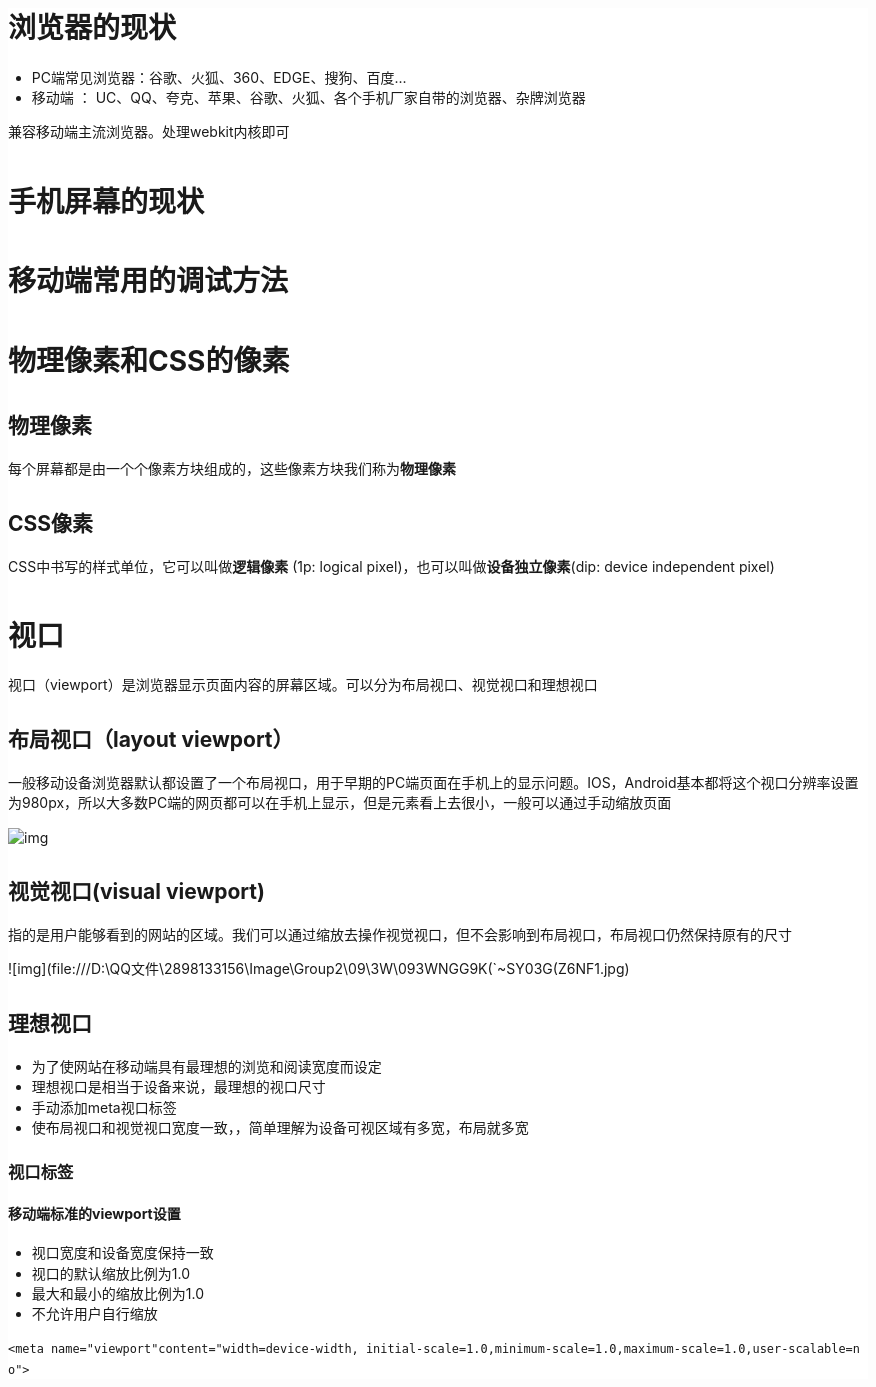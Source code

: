 #  浏览器的现状
- PC端常见浏览器：谷歌、火狐、360、EDGE、搜狗、百度...
- 移动端 ： UC、QQ、夸克、苹果、谷歌、火狐、各个手机厂家自带的浏览器、杂牌浏览器

兼容移动端主流浏览器。处理webkit内核即可

# 手机屏幕的现状


# 移动端常用的调试方法
# 物理像素和CSS的像素
## 物理像素
每个屏幕都是由一个个像素方块组成的，这些像素方块我们称为**物理像素**
## CSS像素
CSS中书写的样式单位，它可以叫做**逻辑像素** (1p: logical pixel)，也可以叫做**设备独立像素**(dip: device independent pixel)
# 视口
视口（viewport）是浏览器显示页面内容的屏幕区域。可以分为布局视口、视觉视口和理想视口
## 布局视口（layout viewport）
一般移动设备浏览器默认都设置了一个布局视口，用于早期的PC端页面在手机上的显示问题。IOS，Android基本都将这个视口分辨率设置为980px，所以大多数PC端的网页都可以在手机上显示，但是元素看上去很小，一般可以通过手动缩放页面

![img](D:\QQ文件\2898133156\Image\Group2\{V\}W\{V}WD{CDP0XIC$[82JPYZ6X.jpg)

## 视觉视口(visual viewport)
指的是用户能够看到的网站的区域。我们可以通过缩放去操作视觉视口，但不会影响到布局视口，布局视口仍然保持原有的尺寸

![img](file:///D:\QQ文件\2898133156\Image\Group2\09\3W\093WNGG9K(`~SY03G(Z6NF1.jpg)

## 理想视口
- 为了使网站在移动端具有最理想的浏览和阅读宽度而设定
- 理想视口是相当于设备来说，最理想的视口尺寸
- 手动添加meta视口标签
- 使布局视口和视觉视口宽度一致，，简单理解为设备可视区域有多宽，布局就多宽
### 视口标签

#### 移动端标准的viewport设置
- 视口宽度和设备宽度保持一致
- 视口的默认缩放比例为1.0
- 最大和最小的缩放比例为1.0
- 不允许用户自行缩放
```
<meta name="viewport"content="width=device-width, initial-scale=1.0,minimum-scale=1.0,maximum-scale=1.0,user-scalable=no">

```
